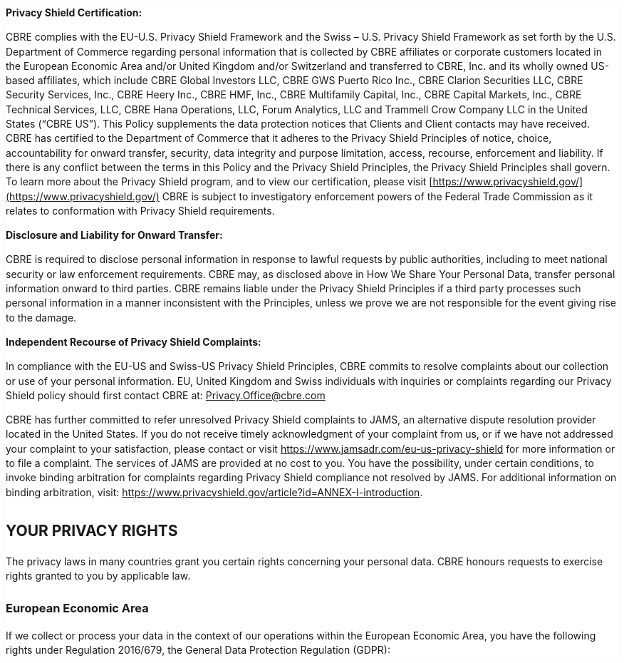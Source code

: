 **Privacy Shield Certification:**

CBRE complies with the EU-U.S. Privacy Shield Framework and the Swiss – U.S. Privacy Shield Framework as set forth by the U.S. Department of Commerce regarding personal information that is collected by CBRE affiliates or corporate customers located in the European Economic Area and/or United Kingdom and/or Switzerland and transferred to CBRE, Inc. and its wholly owned US-based affiliates, which include CBRE Global Investors LLC, CBRE GWS Puerto Rico Inc., CBRE Clarion Securities LLC, CBRE Security Services, Inc., CBRE Heery Inc., CBRE HMF, Inc., CBRE Multifamily Capital, Inc., CBRE Capital Markets, Inc., CBRE Technical Services, LLC, CBRE Hana Operations, LLC, Forum Analytics, LLC and Trammell Crow Company LLC in the United States (“CBRE US”). This Policy supplements the data protection notices that Clients and Client contacts may have received. CBRE has certified to the Department of Commerce that it adheres to the Privacy Shield Principles of notice, choice, accountability for onward transfer, security, data integrity and purpose limitation, access, recourse, enforcement and liability. If there is any conflict between the terms in this Policy and the Privacy Shield Principles, the Privacy Shield Principles shall govern.
To learn more about the Privacy Shield program, and to view our certification, please visit
[https://www.privacyshield.gov/](https://www.privacyshield.gov/)
CBRE is subject to investigatory enforcement powers of the Federal Trade Commission as it relates to conformation with Privacy Shield requirements.

**Disclosure and Liability for Onward Transfer:**

CBRE is required to disclose personal information in response to lawful requests by public authorities, including to meet national security or law enforcement requirements. CBRE may, as disclosed above in How We Share Your Personal Data, transfer personal information onward to third parties. CBRE remains liable under the Privacy Shield Principles if a third party processes such personal information in a manner inconsistent with the Principles, unless we prove we are not responsible for the event giving rise to the damage.

**Independent Recourse of Privacy Shield Complaints:**

In compliance with the EU-US and Swiss-US Privacy Shield Principles, CBRE commits to resolve complaints about our collection or use of your personal information. EU, United Kingdom and Swiss individuals with inquiries or complaints regarding our Privacy Shield policy should first contact CBRE at:
[Privacy.Office@cbre.com](mailto:Privacy.Office@cbre.com)

CBRE has further committed to refer unresolved Privacy Shield complaints to JAMS, an alternative dispute resolution provider located in the United States. If you do not receive timely acknowledgment of your complaint from us, or if we have not addressed your complaint to your satisfaction, please contact or visit https://www.jamsadr.com/eu-us-privacy-shield for more information or to file a complaint. The services of JAMS are provided at no cost to you. You have the possibility, under certain conditions, to invoke binding arbitration for complaints regarding Privacy Shield compliance not resolved by JAMS. For additional information on binding arbitration, visit: https://www.privacyshield.gov/article?id=ANNEX-I-introduction.

## YOUR PRIVACY RIGHTS

The privacy laws in many countries grant you certain rights concerning your personal data. CBRE honours requests to exercise rights granted to you by applicable law.

### European Economic Area

If we collect or process your data in the context of our operations within the European Economic Area, you have the following rights under Regulation 2016/679, the General Data Protection Regulation (GDPR):
